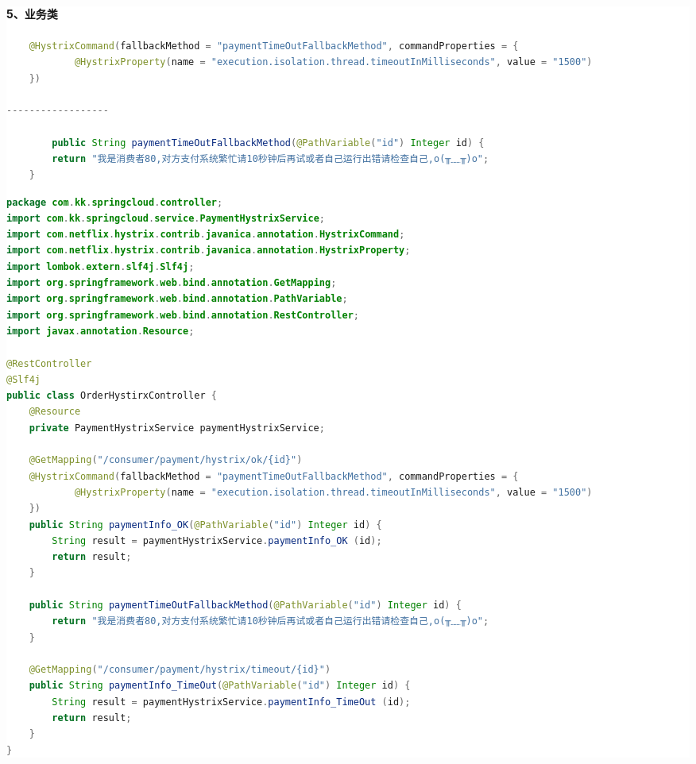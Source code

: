 ```java
```



#### 5、业务类

```java
    @HystrixCommand(fallbackMethod = "paymentTimeOutFallbackMethod", commandProperties = {
            @HystrixProperty(name = "execution.isolation.thread.timeoutInMilliseconds", value = "1500")
    })

------------------
    
        public String paymentTimeOutFallbackMethod(@PathVariable("id") Integer id) {
        return "我是消费者80,对方支付系统繁忙请10秒钟后再试或者自己运行出错请检查自己,o(╥﹏╥)o";
    }
```



```java
package com.kk.springcloud.controller;
import com.kk.springcloud.service.PaymentHystrixService;
import com.netflix.hystrix.contrib.javanica.annotation.HystrixCommand;
import com.netflix.hystrix.contrib.javanica.annotation.HystrixProperty;
import lombok.extern.slf4j.Slf4j;
import org.springframework.web.bind.annotation.GetMapping;
import org.springframework.web.bind.annotation.PathVariable;
import org.springframework.web.bind.annotation.RestController;
import javax.annotation.Resource;

@RestController
@Slf4j
public class OrderHystirxController {
    @Resource
    private PaymentHystrixService paymentHystrixService;

    @GetMapping("/consumer/payment/hystrix/ok/{id}")
    @HystrixCommand(fallbackMethod = "paymentTimeOutFallbackMethod", commandProperties = {
            @HystrixProperty(name = "execution.isolation.thread.timeoutInMilliseconds", value = "1500")
    })
    public String paymentInfo_OK(@PathVariable("id") Integer id) {
        String result = paymentHystrixService.paymentInfo_OK (id);
        return result;
    }

    public String paymentTimeOutFallbackMethod(@PathVariable("id") Integer id) {
        return "我是消费者80,对方支付系统繁忙请10秒钟后再试或者自己运行出错请检查自己,o(╥﹏╥)o";
    }

    @GetMapping("/consumer/payment/hystrix/timeout/{id}")
    public String paymentInfo_TimeOut(@PathVariable("id") Integer id) {
        String result = paymentHystrixService.paymentInfo_TimeOut (id);
        return result;
    }
}

```
